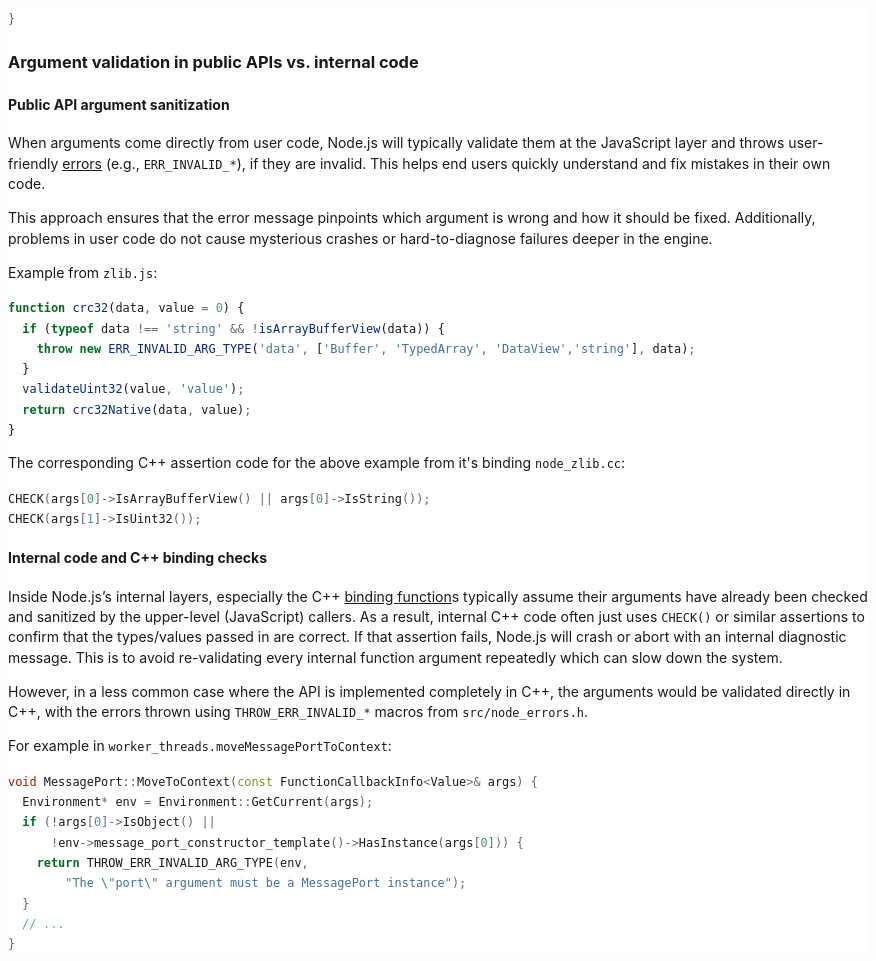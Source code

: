 ```cpp
}
```

### Argument validation in public APIs vs. internal code

#### Public API argument sanitization

When arguments come directly from user code, Node.js will typically validate them at the
JavaScript layer and throws user-friendly
[errors](https://github.com/nodejs/node/blob/main/doc/contributing/using-internal-errors.md)
(e.g., `ERR_INVALID_*`), if they are invalid. This helps end users
quickly understand and fix mistakes in their own code.

This approach ensures that the error message pinpoints which argument is wrong
and how it should be fixed. Additionally, problems in user code do not cause
mysterious crashes or hard-to-diagnose failures deeper in the engine.

Example from `zlib.js`:

```js
function crc32(data, value = 0) {
  if (typeof data !== 'string' && !isArrayBufferView(data)) {
    throw new ERR_INVALID_ARG_TYPE('data', ['Buffer', 'TypedArray', 'DataView','string'], data);
  }
  validateUint32(value, 'value');
  return crc32Native(data, value);
}
```

The corresponding C++ assertion code for the above example from it's binding `node_zlib.cc`:

```cpp
CHECK(args[0]->IsArrayBufferView() || args[0]->IsString());
CHECK(args[1]->IsUint32());
```

#### Internal code and C++ binding checks

Inside Node.js’s internal layers, especially the C++ [binding function][]s
typically assume their arguments have already been checked and sanitized
by the upper-level (JavaScript) callers. As a result, internal C++ code
often just uses `CHECK()` or similar assertions to confirm that the
types/values passed in are correct. If that assertion fails, Node.js will
crash or abort with an internal diagnostic message. This is to avoid
re-validating every internal function argument repeatedly which can slow
down the system.

However, in a less common case where the API is implemented completely in
C++, the arguments would be validated directly in C++, with the errors
thrown using `THROW_ERR_INVALID_*` macros from `src/node_errors.h`.

For example in `worker_threads.moveMessagePortToContext`:

```cpp
void MessagePort::MoveToContext(const FunctionCallbackInfo<Value>& args) {
  Environment* env = Environment::GetCurrent(args);
  if (!args[0]->IsObject() ||
      !env->message_port_constructor_template()->HasInstance(args[0])) {
    return THROW_ERR_INVALID_ARG_TYPE(env,
        "The \"port\" argument must be a MessagePort instance");
  }
  // ...
}
```


[C++ coding style]: ../doc/contributing/cpp-style-guide.md
[Callback scopes]: #callback-scopes
[ECMAScript realm]: https://tc39.es/ecma262/#sec-code-realms
[JavaScript value handles]: #js-handles
[N-API]: https://nodejs.org/api/n-api.html
[Oilpan]: https://v8.dev/blog/oilpan-library
[Oilpan documentation in Chromium]: https://chromium.googlesource.com/v8/v8/+/main/include/cppgc/README.md
[`BaseObject`]: #baseobject
[`Context`]: #context
[`Environment`]: #environment
[`Global`]: #global-handles
[`HandleWrap`]: #handlewrap
[`IsolateData`]: #isolate-data
[`Isolate`]: #isolate
[`Local`]: #local-handles
[`MakeCallback()`]: #makecallback
[`MessagePort`]: https://nodejs.org/api/worker_threads.html#worker_threads_class_messageport
[`Realm`]: #realm
[`ReqWrap`]: #reqwrap
[`ShadowRealm`]: https://github.com/tc39/proposal-shadowrealm
[`async_hooks` module]: https://nodejs.org/api/async_hooks.html
[`async_wrap.h`]: async_wrap.h
[`base_object.h`]: base_object.h
[`handle_wrap.h`]: handle_wrap.h
[`memory_tracker.h`]: memory_tracker.h
[`req_wrap.h`]: req_wrap.h
[`util.h`]: util.h
[`v8.h` in Code Search]: https://cs.chromium.org/chromium/src/v8/include/v8.h
[`v8.h` in Node.js]: https://github.com/nodejs/node/blob/HEAD/deps/v8/include/v8.h
[`v8.h` in V8]: https://github.com/v8/v8/blob/HEAD/include/v8.h
[`v8::Local<T>`]: https://v8.github.io/api/head/classv8_1_1Local.html
[`vm` module]: https://nodejs.org/api/vm.html
[binding function]: #binding-functions
[cleanup hooks]: #cleanup-hooks
[event loop]: #event-loop
[exception handling]: #exception-handling
[fast API calls]: ../doc/contributing/adding-v8-fast-api.md
[internal field]: #internal-fields
[introduction for V8 embedders]: https://v8.dev/docs/embed
[libuv]: https://libuv.org/
[libuv handles]: #libuv-handles-and-requests
[libuv requests]: #libuv-handles-and-requests
[reference documentation for the libuv API]: http://docs.libuv.org/en/v1.x/
[unified heap design in Chromium]: https://docs.google.com/document/d/1Hs60Zx1WPJ_LUjGvgzt1OQ5Cthu-fG-zif-vquUH_8c/edit